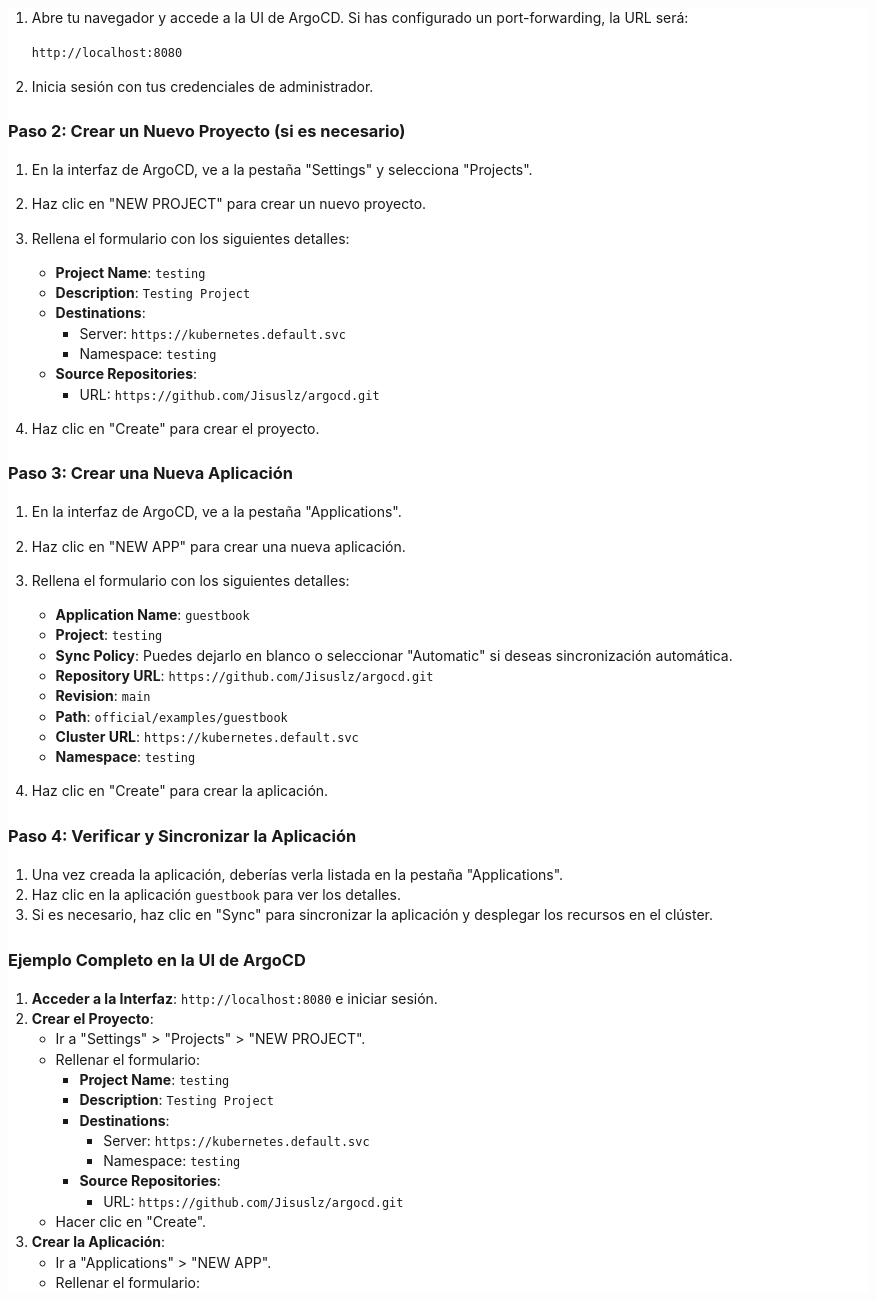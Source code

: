 1. Abre tu navegador y accede a la UI de ArgoCD. Si has configurado un port-forwarding, la URL será:

    ```sh
    http://localhost:8080
    ```

2. Inicia sesión con tus credenciales de administrador.

### Paso 2: Crear un Nuevo Proyecto (si es necesario)

1. En la interfaz de ArgoCD, ve a la pestaña "Settings" y selecciona "Projects".
2. Haz clic en "NEW PROJECT" para crear un nuevo proyecto.
3. Rellena el formulario con los siguientes detalles:

    - **Project Name**: `testing`
    - **Description**: `Testing Project`
    - **Destinations**:
        - Server: `https://kubernetes.default.svc`
        - Namespace: `testing`
    - **Source Repositories**:
        - URL: `https://github.com/Jisuslz/argocd.git`

4. Haz clic en "Create" para crear el proyecto.

### Paso 3: Crear una Nueva Aplicación

1. En la interfaz de ArgoCD, ve a la pestaña "Applications".
2. Haz clic en "NEW APP" para crear una nueva aplicación.
3. Rellena el formulario con los siguientes detalles:

    - **Application Name**: `guestbook`
    - **Project**: `testing`
    - **Sync Policy**: Puedes dejarlo en blanco o seleccionar "Automatic" si deseas sincronización automática.
    - **Repository URL**: `https://github.com/Jisuslz/argocd.git`
    - **Revision**: `main`
    - **Path**: `official/examples/guestbook`
    - **Cluster URL**: `https://kubernetes.default.svc`
    - **Namespace**: `testing`

4. Haz clic en "Create" para crear la aplicación.

### Paso 4: Verificar y Sincronizar la Aplicación

1. Una vez creada la aplicación, deberías verla listada en la pestaña "Applications".
2. Haz clic en la aplicación `guestbook` para ver los detalles.
3. Si es necesario, haz clic en "Sync" para sincronizar la aplicación y desplegar los recursos en el clúster.

### Ejemplo Completo en la UI de ArgoCD

1. **Acceder a la Interfaz**: `http://localhost:8080` e iniciar sesión.
2. **Crear el Proyecto**:
    - Ir a "Settings" > "Projects" > "NEW PROJECT".
    - Rellenar el formulario:
        - **Project Name**: `testing`
        - **Description**: `Testing Project`
        - **Destinations**:
            - Server: `https://kubernetes.default.svc`
            - Namespace: `testing`
        - **Source Repositories**:
            - URL: `https://github.com/Jisuslz/argocd.git`
    - Hacer clic en "Create".
3. **Crear la Aplicación**:
    - Ir a "Applications" > "NEW APP".
    - Rellenar el formulario:
